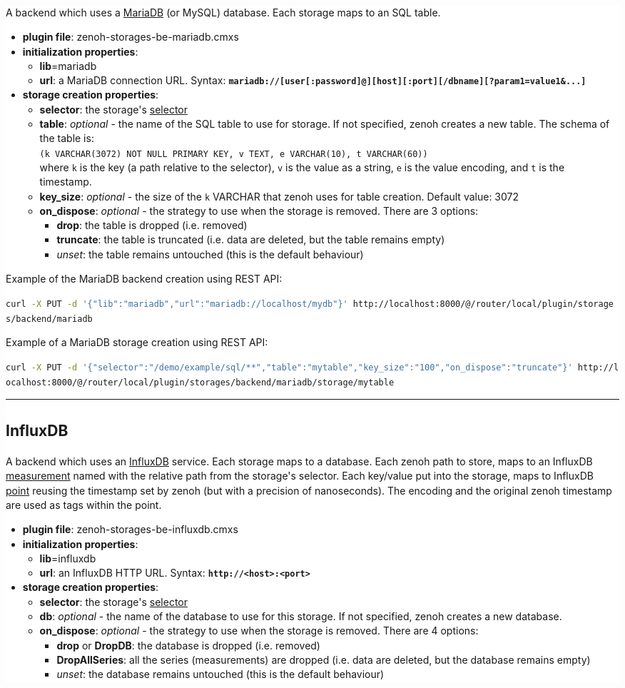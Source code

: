 A backend which uses a [MariaDB](https://mariadb.org/) (or MySQL) database. Each storage maps to an SQL table.

- **plugin file**: zenoh-storages-be-mariadb.cmxs
- **initialization properties**:
  - **lib**=mariadb
  - **url**: a MariaDB connection URL. Syntax: **`mariadb://[user[:password]@][host][:port][/dbname][?param1=value1&...]`**
- **storage creation properties**:
  - **selector**: the storage's [selector](../abstractions#selector)
  - **table**: *optional* - the name of the SQL table to use for storage. If not specified, zenoh creates a new table. The schema of the table is:  
        `(k VARCHAR(3072) NOT NULL PRIMARY KEY, v TEXT, e VARCHAR(10), t VARCHAR(60))`  
    where `k` is the key (a path relative to the selector), `v` is the value as a string, `e` is the value encoding,
    and `t` is the timestamp.
  - **key_size**: *optional* - the size of the `k` VARCHAR that zenoh uses for table creation. Default value: 3072
  - **on_dispose**: *optional* - the strategy to use when the storage is removed. There are 3 options:
     - **drop**: the table is dropped (i.e. removed)
     - **truncate**: the table is truncated (i.e. data are deleted, but the table remains empty)
     - *unset*: the table remains untouched (this is the default behaviour)

Example of the MariaDB backend creation using REST API:
```bash
curl -X PUT -d '{"lib":"mariadb","url":"mariadb://localhost/mydb"}' http://localhost:8000/@/router/local/plugin/storages/backend/mariadb
```
Example of a MariaDB storage creation using REST API:
```bash
curl -X PUT -d '{"selector":"/demo/example/sql/**","table":"mytable","key_size":"100","on_dispose":"truncate"}' http://localhost:8000/@/router/local/plugin/storages/backend/mariadb/storage/mytable
```

---
## InfluxDB

A backend which uses an [InfluxDB](https://docs.influxdata.com/influxdb) service. Each storage maps to a database. Each zenoh path to store, maps to an InfluxDB [measurement](https://docs.influxdata.com/influxdb/v1.7/concepts/key_concepts/#measurement) named with the relative path from the storage's selector. Each key/value put into the storage, maps to InfluxDB [point](https://docs.influxdata.com/influxdb/v1.7/concepts/key_concepts/#point) reusing the timestamp set by zenoh
(but with a precision of nanoseconds). The encoding and the original zenoh timestamp are used as tags within the point.

- **plugin file**: zenoh-storages-be-influxdb.cmxs
- **initialization properties**:
  - **lib**=influxdb
  - **url**: an InfluxDB HTTP URL. Syntax: **`http://<host>:<port>`**
- **storage creation properties**:
  - **selector**: the storage's [selector](../abstractions#selector)
  - **db**: *optional* - the name of the database to use for this storage. If not specified, zenoh creates a new database.
  - **on_dispose**: *optional* - the strategy to use when the storage is removed. There are 4 options:
     - **drop** or **DropDB**: the database is dropped (i.e. removed)
     - **DropAllSeries**: all the series (measurements) are dropped (i.e. data are deleted, but the database remains empty)
     - *unset*: the database remains untouched (this is the default behaviour)
